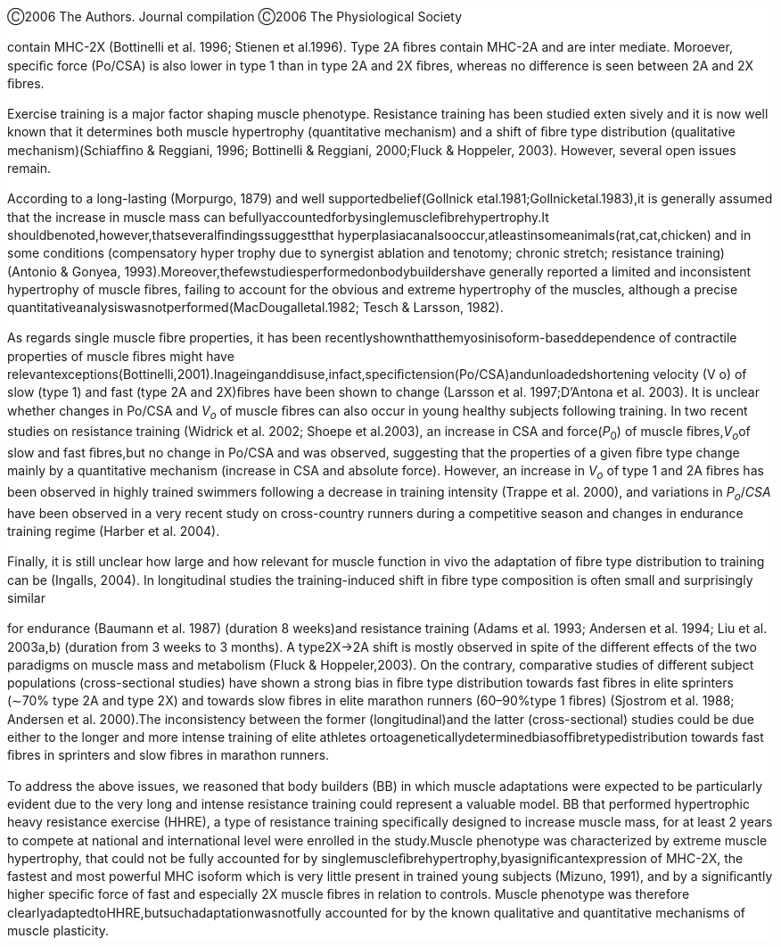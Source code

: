C⃝2006 The Authors. Journal compilation C⃝2006 The Physiological Society

contain MHC-2X (Bottinelli et al. 1996; Stienen et al.1996). Type 2A ﬁbres contain MHC-2A and are inter mediate. Moroever, speciﬁc force (Po/CSA) is also lower in type 1 than in type 2A and 2X ﬁbres, whereas no difference is seen between 2A and 2X ﬁbres.

Exercise training is a major factor shaping muscle phenotype. Resistance training has been studied exten sively and it is now well known that it determines both muscle hypertrophy (quantitative mechanism) and a shift of ﬁbre type distribution (qualitative mechanism)(Schiafﬁno & Reggiani, 1996; Bottinelli & Reggiani, 2000;Fluck & Hoppeler, 2003). However, several open issues remain.

According to a long-lasting (Morpurgo, 1879) and well supportedbelief(Gollnick etal.1981;Gollnicketal.1983),it is generally assumed that the increase in muscle mass can befullyaccountedforbysinglemuscleﬁbrehypertrophy.It shouldbenoted,however,thatseveralﬁndingssuggestthat hyperplasiacanalsooccur,atleastinsomeanimals(rat,cat,chicken) and in some conditions (compensatory hyper trophy due to synergist ablation and tenotomy; chronic stretch; resistance training) (Antonio & Gonyea, 1993).Moreover,thefewstudiesperformedonbodybuildershave generally reported a limited and inconsistent hypertrophy of muscle ﬁbres, failing to account for the obvious and extreme hypertrophy of the muscles, although a precise quantitativeanalysiswasnotperformed(MacDougalletal.1982; Tesch & Larsson, 1982).

As regards single muscle ﬁbre properties, it has been recentlyshownthatthemyosinisoform-baseddependence of contractile properties of muscle ﬁbres might have relevantexceptions(Bottinelli,2001).Inageinganddisuse,infact,speciﬁctension(Po/CSA)andunloadedshortening velocity (V o) of slow (type 1) and fast (type 2A and 2X)ﬁbres have been shown to change (Larsson et al. 1997;D’Antona et al. 2003). It is unclear whether changes in Po/CSA and $V _ { o }$ of muscle ﬁbres can also occur in young healthy subjects following training. In two recent studies on resistance training (Widrick et al. 2002; Shoepe et al.2003), an increase in CSA and force$( P _ { 0 } )$ of muscle ﬁbres,$V _ { o }$of slow and fast ﬁbres,but no change in Po/CSA and was observed, suggesting that the properties of a given ﬁbre type change mainly by a quantitative mechanism (increase in CSA and absolute force). However, an increase in $V _ { o }$ of type 1 and 2A ﬁbres has been observed in highly trained swimmers following a decrease in training intensity (Trappe et al. 2000), and variations in $P _ { o } / C S A$ have been observed in a very recent study on cross-country runners during a competitive season and changes in endurance training regime (Harber et al. 2004).

Finally, it is still unclear how large and how relevant for muscle function in vivo the adaptation of ﬁbre type distribution to training can be (Ingalls, 2004). In longitudinal studies the training-induced shift in ﬁbre type composition is often small and surprisingly similar

for endurance (Baumann et al. 1987) (duration 8 weeks)and resistance training (Adams et al. 1993; Andersen et al. 1994; Liu et al. 2003a,b) (duration from 3 weeks to 3 months). A type2X→2A shift is mostly observed in spite of the different effects of the two paradigms on muscle mass and metabolism (Fluck & Hoppeler,2003). On the contrary, comparative studies of different subject populations (cross-sectional studies) have shown a strong bias in ﬁbre type distribution towards fast ﬁbres in elite sprinters (∼70% type 2A and type 2X) and towards slow ﬁbres in elite marathon runners (60–90%type 1 ﬁbres) (Sjostrom et al. 1988; Andersen et al. 2000).The inconsistency between the former (longitudinal)and the latter (cross-sectional) studies could be due either to the longer and more intense training of elite athletes ortoageneticallydeterminedbiasofﬁbretypedistribution towards fast ﬁbres in sprinters and slow ﬁbres in marathon runners.

To address the above issues, we reasoned that body builders (BB) in which muscle adaptations were expected to be particularly evident due to the very long and intense resistance training could represent a valuable model. BB that performed hypertrophic heavy resistance exercise (HHRE), a type of resistance training speciﬁcally designed to increase muscle mass, for at least 2 years to compete at national and international level were enrolled in the study.Muscle phenotype was characterized by extreme muscle hypertrophy, that could not be fully accounted for by singlemuscleﬁbrehypertrophy,byasigniﬁcantexpression of MHC-2X, the fastest and most powerful MHC isoform which is very little present in trained young subjects (Mizuno, 1991), and by a signiﬁcantly higher speciﬁc force of fast and especially 2X muscle ﬁbres in relation to controls. Muscle phenotype was therefore clearlyadaptedtoHHRE,butsuchadaptationwasnotfully accounted for by the known qualitative and quantitative mechanisms of muscle plasticity.
